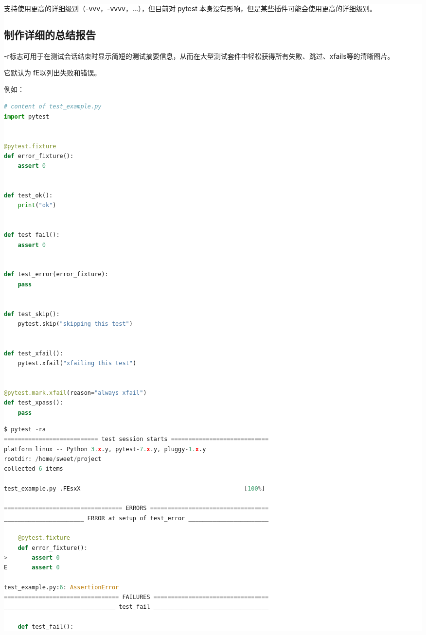 支持使用更高的详细级别（​-vvv​，​-vvvv​，...），但目前对 pytest 本身没有影响，但是某些插件可能会使用更高的详细级别。

## 制作详细的总结报告
​-r​ 标志可用于在测试会话结束时显示简短的测试摘要信息，从而在大型测试套件中轻松获得所有失败、跳过、​xfails等的清晰图片。

它默认为 ​fE以列出失败和错误。

例如：
```python
# content of test_example.py
import pytest


@pytest.fixture
def error_fixture():
    assert 0


def test_ok():
    print("ok")


def test_fail():
    assert 0


def test_error(error_fixture):
    pass


def test_skip():
    pytest.skip("skipping this test")


def test_xfail():
    pytest.xfail("xfailing this test")


@pytest.mark.xfail(reason="always xfail")
def test_xpass():
    pass
```

```python
$ pytest -ra
=========================== test session starts ============================
platform linux -- Python 3.x.y, pytest-7.x.y, pluggy-1.x.y
rootdir: /home/sweet/project
collected 6 items

test_example.py .FEsxX                                               [100%]

================================== ERRORS ==================================
_______________________ ERROR at setup of test_error _______________________

    @pytest.fixture
    def error_fixture():
>       assert 0
E       assert 0

test_example.py:6: AssertionError
================================= FAILURES =================================
________________________________ test_fail _________________________________

    def test_fail():
```